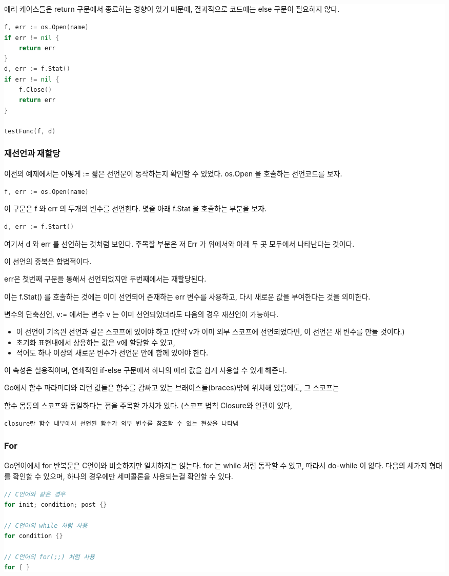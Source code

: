 에러 케이스들은 return 구문에서 종료하는 경향이 있기 때문에, 결과적으로 코드에는 else 구문이 필요하지 않다.
```go
f, err := os.Open(name)
if err != nil {
    return err
}
d, err := f.Stat()
if err != nil {
    f.Close()
    return err
}

testFunc(f, d)
```

### 재선언과 재할당
이전의 예제에서는 어떻게 := 짧은 선언문이 동작하는지 확인할 수 있었다. os.Open 을 호출하는 선언코드를 보자.
```go
f, err := os.Open(name)
```
이 구문은 f 와 err 의 두개의 변수를 선언한다. 몇줄 아래 f.Stat 을 호출하는 부분을 보자.
```go
d, err := f.Start()
```
여기서 d 와 err 를 선언하는 것처럼 보인다. 주목할 부분은 저 Err 가 위에서와 아래 두 곳 모두에서 나타난다는 것이다.

이 선언의 중복은 합법적이다.

 err은 첫번째 구문을 통해서 선언되었지만 두번째에서는 재할당된다. 

이는 f.Stat() 를 호출하는 것에는 이미 선언되어 존재하는 err 변수를 사용하고, 다시 새로운 값을 부여한다는 것을 의미한다.

변수의 단축선언, v:= 에서는 변수 v 는 이미 선언되었더라도 다음의 경우 재선언이 가능하다.

- 이 선언이 기족읜 선언과 같은 스코프에 있어야 하고 (만약 v가 이미 외부 스코프에 선언되었다면, 이 선언은 새 변수를 만들 것이다.)
- 초기화 표현내에서 상응하는 값은 v에 할당할 수 있고,
- 적어도 하나 이상의 새로운 변수가 선언문 안에 함께 있어야 한다.

이 속성은 실용적이며, 연쇄적인 if-else 구문에서 하나의 에러 값을 쉽게 사용할 수 있게 해준다.

Go에서 함수 파라미터와 리턴 값들은 함수를 감싸고 있는 브래이스들(braces)밖에 위치해 있음에도, 그 스코프는

함수 몸통의 스코프와 동일하다는 점을 주목할 가치가 있다. (스코프 법칙 Closure와 연관이 있다, 
```
closure란 함수 내부에서 선언된 함수가 외부 변수를 참조할 수 있는 현상을 나타냄
```

### For
Go언어에서 for 반복문은 C언어와 비슷하지만 일치하지는 않는다. for 는 while 처럼 동작할 수 있고, 따라서 do-while 이 없다. 다음의 세가지 형태를 확인할 수 있으며, 하나의 경우에만 세미콜론을 사용되는걸 확인할 수 있다.
```go
// C언어와 같은 경우
for init; condition; post {}

// C언어의 while 처럼 사용
for condition {}

// C언어의 for(;;) 처럼 사용
for { }
```
